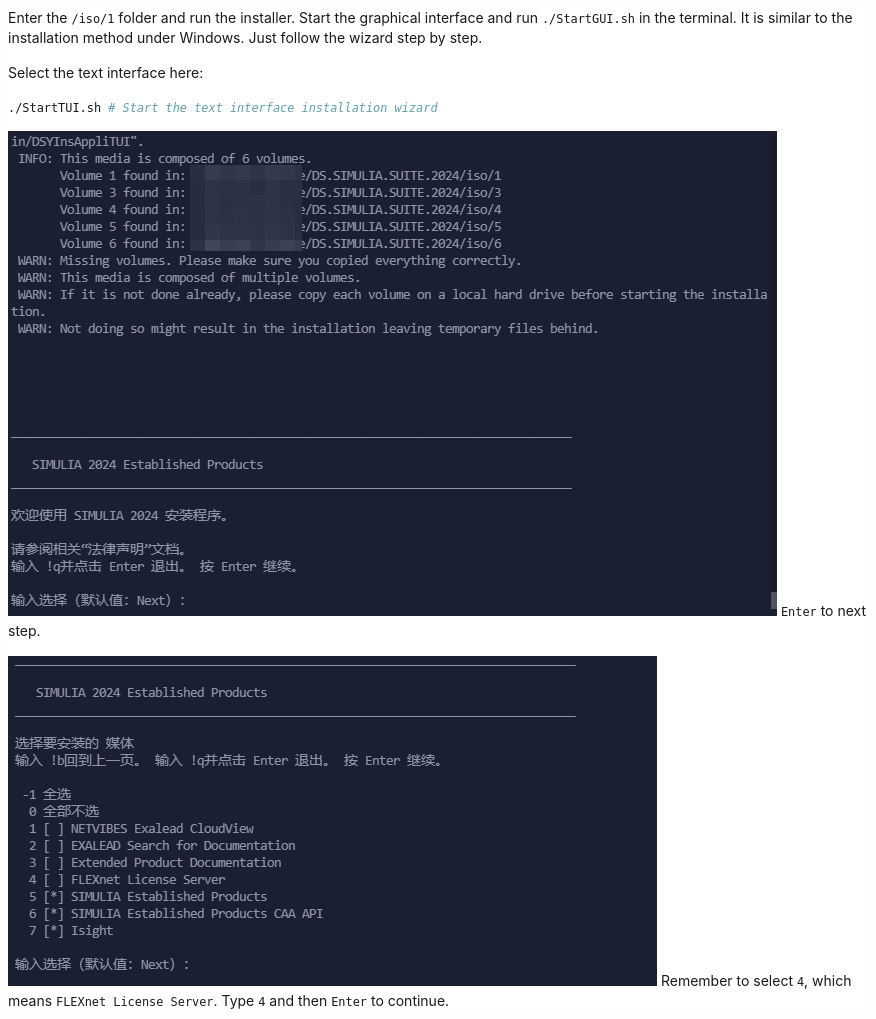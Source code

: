 Enter the `/iso/1` folder and run the installer. Start the graphical interface and run `./StartGUI.sh` in the terminal. It is similar to the installation method under Windows. Just follow the wizard step by step.

Select the text interface here:
```Bash
./StartTUI.sh # Start the text interface installation wizard
```

![7222cbf4b6f8545b9766ce654edf28ba.png](./images/7222cbf4b6f8545b9766ce654edf28ba.png)
`Enter` to next step.

![32a37d1807765cbc529f11c58e35ea12.png](./images/32a37d1807765cbc529f11c58e35ea12.png)
Remember to select `4`, which means `FLEXnet License Server`. Type `4` and then `Enter` to continue.
